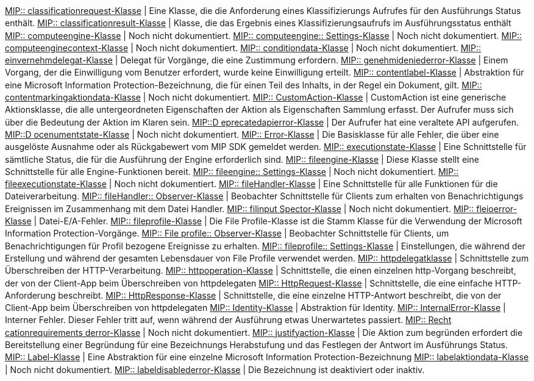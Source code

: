 [MIP:: classificationrequest-Klasse](class_mip_classificationrequest.md)  |  Eine Klasse, die die Anforderung eines Klassifizierungs Aufrufes für den Ausführungs Status enthält.
[MIP:: classificationresult-Klasse](class_mip_classificationresult.md)  |  Klasse, die das Ergebnis eines Klassifizierungsaufrufs im Ausführungsstatus enthält
[MIP:: computeengine-Klasse](class_mip_computeengine.md)  | Noch nicht dokumentiert.
[MIP:: computeengine:: Settings-Klasse](class_mip_computeengine_settings.md)  | Noch nicht dokumentiert.
[MIP:: computeenginecontext-Klasse](class_mip_computeenginecontext.md)  | Noch nicht dokumentiert.
[MIP:: conditiondata-Klasse](class_mip_conditiondata.md)  | Noch nicht dokumentiert.
[MIP:: einvernehmdelegat-Klasse](class_mip_consentdelegate.md)  |  Delegat für Vorgänge, die eine Zustimmung erfordern.
[MIP:: genehmideniederror-Klasse](class_mip_consentdeniederror.md)  |  Einem Vorgang, der die Einwilligung vom Benutzer erfordert, wurde keine Einwilligung erteilt.
[MIP:: contentlabel-Klasse](class_mip_contentlabel.md)  |  Abstraktion für eine Microsoft Information Protection-Bezeichnung, die für einen Teil des Inhalts, in der Regel ein Dokument, gilt.
[MIP:: contentmarkingaktiondata-Klasse](class_mip_contentmarkingactiondata.md)  | Noch nicht dokumentiert.
[MIP:: CustomAction-Klasse](class_mip_customaction.md)  |  CustomAction ist eine generische Aktionsklasse, die alle untergeordneten Eigenschaften der Aktion als Eigenschaften Sammlung erfasst. Der Aufrufer muss sich über die Bedeutung der Aktion im Klaren sein.
[MIP::D eprecatedapierror-Klasse](class_mip_deprecatedapierror.md)  |  Der Aufrufer hat eine veraltete API aufgerufen.
[MIP::D ocenumentstate-Klasse](class_mip_documentstate.md)  | Noch nicht dokumentiert.
[MIP:: Error-Klasse](class_mip_error.md)  |  Die Basisklasse für alle Fehler, die über eine ausgelöste Ausnahme oder als Rückgabewert vom MIP SDK gemeldet werden.
[MIP:: executionstate-Klasse](class_mip_executionstate.md)  |  Eine Schnittstelle für sämtliche Status, die für die Ausführung der Engine erforderlich sind.
[MIP:: fileengine-Klasse](class_mip_fileengine.md)  |  Diese Klasse stellt eine Schnittstelle für alle Engine-Funktionen bereit.
[MIP:: fileengine:: Settings-Klasse](class_mip_fileengine_settings.md)  | Noch nicht dokumentiert.
[MIP:: fileexecutionstate-Klasse](class_mip_fileexecutionstate.md)  | Noch nicht dokumentiert.
[MIP:: fileHandler-Klasse](class_mip_filehandler.md)  |  Eine Schnittstelle für alle Funktionen für die Dateiverarbeitung.
[MIP:: fileHandler:: Observer-Klasse](class_mip_filehandler_observer.md)  |  Beobachter Schnittstelle für Clients zum erhalten von Benachrichtigungs Ereignissen im Zusammenhang mit dem Datei Handler.
[MIP:: filinput Spector-Klasse](class_mip_fileinspector.md)  | Noch nicht dokumentiert.
[MIP:: fleioerror-Klasse](class_mip_fileioerror.md)  |  Datei-E/A-Fehler.
[MIP:: fileprofile-Klasse](class_mip_fileprofile.md)  |  Die File Profile-Klasse ist die Stamm Klasse für die Verwendung der Microsoft Information Protection-Vorgänge.
[MIP:: File profile:: Observer-Klasse](class_mip_fileprofile_observer.md)  |  Beobachter Schnittstelle für Clients, um Benachrichtigungen für Profil bezogene Ereignisse zu erhalten.
[MIP:: fileprofile:: Settings-Klasse](class_mip_fileprofile_settings.md)  |  Einstellungen, die während der Erstellung und während der gesamten Lebensdauer von File Profile verwendet werden.
[MIP:: httpdelegatklasse](class_mip_httpdelegate.md)  |  Schnittstelle zum Überschreiben der HTTP-Verarbeitung.
[MIP:: httpoperation-Klasse](class_mip_httpoperation.md)  |  Schnittstelle, die einen einzelnen http-Vorgang beschreibt, der von der Client-App beim Überschreiben von httpdelegaten
[MIP:: HttpRequest-Klasse](class_mip_httprequest.md)  |  Schnittstelle, die eine einfache HTTP-Anforderung beschreibt.
[MIP:: HttpResponse-Klasse](class_mip_httpresponse.md)  |  Schnittstelle, die eine einzelne HTTP-Antwort beschreibt, die von der Client-App beim Überschreiben von httpdelegaten
[MIP:: Identity-Klasse](class_mip_identity.md)  |  Abstraktion für Identity.
[MIP:: InternalError-Klasse](class_mip_internalerror.md)  |  Interner Fehler. Dieser Fehler tritt auf, wenn während der Ausführung etwas Unerwartetes passiert.
[MIP:: Recht cationrequirements derror-Klasse](class_mip_justificationrequirederror.md)  | Noch nicht dokumentiert.
[MIP:: justifyaction-Klasse](class_mip_justifyaction.md)  |  Die Aktion zum begründen erfordert die Bereitstellung einer Begründung für eine Bezeichnungs Herabstufung und das Festlegen der Antwort im Ausführungs Status.
[MIP:: Label-Klasse](class_mip_label.md)  |  Eine Abstraktion für eine einzelne Microsoft Information Protection-Bezeichnung
[MIP:: labelaktiondata-Klasse](class_mip_labelactiondata.md)  | Noch nicht dokumentiert.
[MIP:: labeldisablederror-Klasse](class_mip_labeldisablederror.md)  |  Die Bezeichnung ist deaktiviert oder inaktiv.